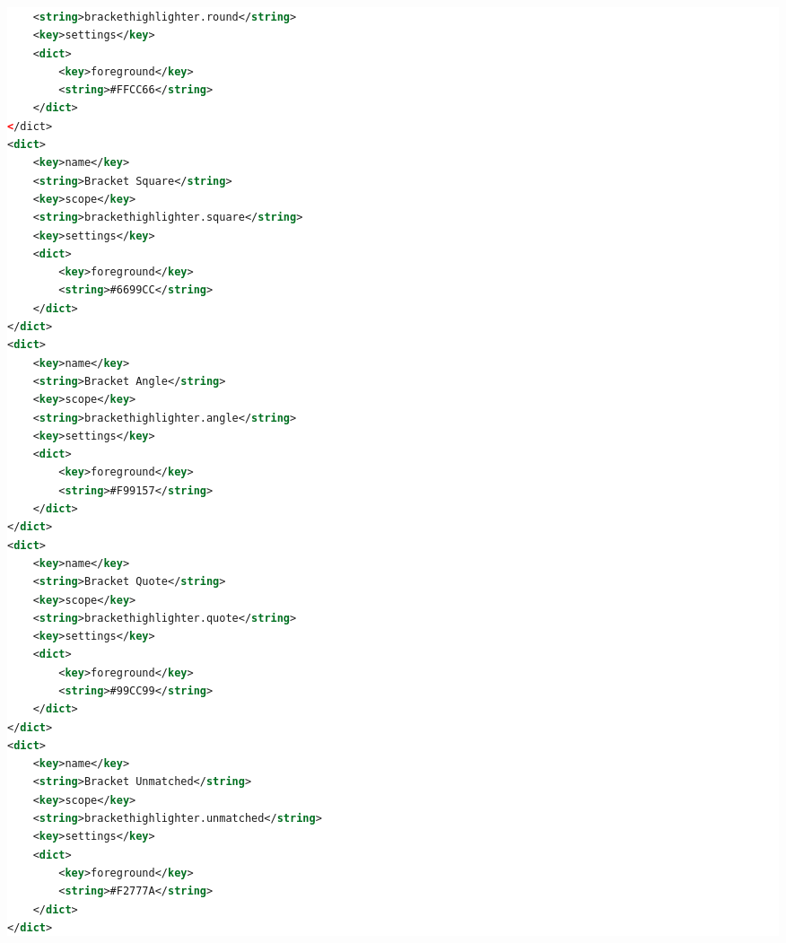 ```xml
    <string>brackethighlighter.round</string>
    <key>settings</key>
    <dict>
        <key>foreground</key>
        <string>#FFCC66</string>
    </dict>
</dict>
<dict>
    <key>name</key>
    <string>Bracket Square</string>
    <key>scope</key>
    <string>brackethighlighter.square</string>
    <key>settings</key>
    <dict>
        <key>foreground</key>
        <string>#6699CC</string>
    </dict>
</dict>
<dict>
    <key>name</key>
    <string>Bracket Angle</string>
    <key>scope</key>
    <string>brackethighlighter.angle</string>
    <key>settings</key>
    <dict>
        <key>foreground</key>
        <string>#F99157</string>
    </dict>
</dict>
<dict>
    <key>name</key>
    <string>Bracket Quote</string>
    <key>scope</key>
    <string>brackethighlighter.quote</string>
    <key>settings</key>
    <dict>
        <key>foreground</key>
        <string>#99CC99</string>
    </dict>
</dict>
<dict>
    <key>name</key>
    <string>Bracket Unmatched</string>
    <key>scope</key>
    <string>brackethighlighter.unmatched</string>
    <key>settings</key>
    <dict>
        <key>foreground</key>
        <string>#F2777A</string>
    </dict>
</dict>
```
